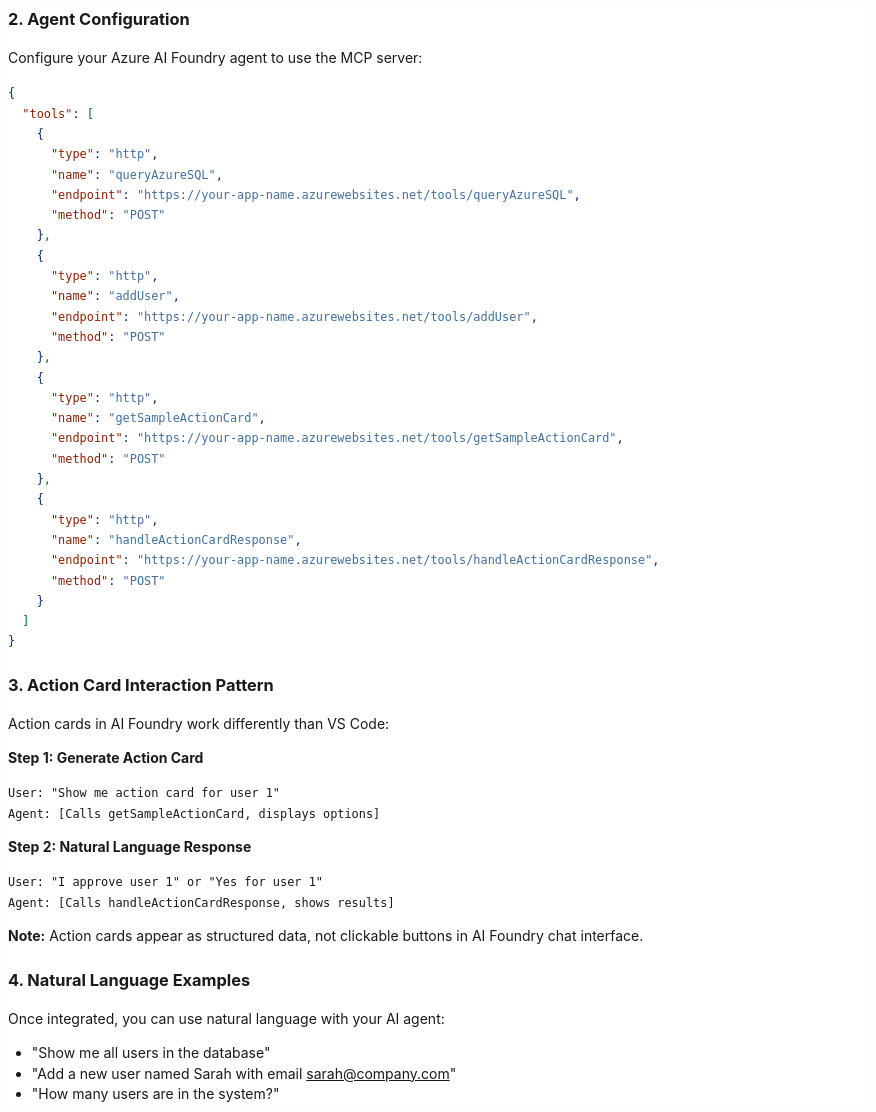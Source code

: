 ### 2. Agent Configuration
Configure your Azure AI Foundry agent to use the MCP server:
```json
{
  "tools": [
    {
      "type": "http",
      "name": "queryAzureSQL",
      "endpoint": "https://your-app-name.azurewebsites.net/tools/queryAzureSQL",
      "method": "POST"
    },
    {
      "type": "http", 
      "name": "addUser",
      "endpoint": "https://your-app-name.azurewebsites.net/tools/addUser",
      "method": "POST"
    },
    {
      "type": "http",
      "name": "getSampleActionCard", 
      "endpoint": "https://your-app-name.azurewebsites.net/tools/getSampleActionCard",
      "method": "POST"
    },
    {
      "type": "http",
      "name": "handleActionCardResponse",
      "endpoint": "https://your-app-name.azurewebsites.net/tools/handleActionCardResponse", 
      "method": "POST"
    }
  ]
}
```

### 3. Action Card Interaction Pattern
Action cards in AI Foundry work differently than VS Code:

**Step 1: Generate Action Card**
```
User: "Show me action card for user 1"
Agent: [Calls getSampleActionCard, displays options]
```

**Step 2: Natural Language Response**  
```
User: "I approve user 1" or "Yes for user 1"
Agent: [Calls handleActionCardResponse, shows results]
```

**Note:** Action cards appear as structured data, not clickable buttons in AI Foundry chat interface.

### 4. Natural Language Examples
Once integrated, you can use natural language with your AI agent:
- "Show me all users in the database"
- "Add a new user named Sarah with email sarah@company.com"
- "How many users are in the system?"
